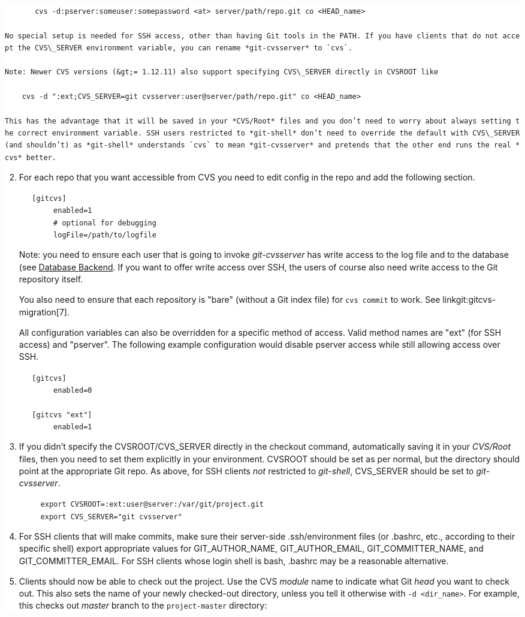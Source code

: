            cvs -d:pserver:someuser:somepassword <at> server/path/repo.git co <HEAD_name>

    No special setup is needed for SSH access, other than having Git tools in the PATH. If you have clients that do not accept the CVS\_SERVER environment variable, you can rename *git-cvsserver* to `cvs`.

    Note: Newer CVS versions (&gt;= 1.12.11) also support specifying CVS\_SERVER directly in CVSROOT like

        cvs -d ":ext;CVS_SERVER=git cvsserver:user@server/path/repo.git" co <HEAD_name>

    This has the advantage that it will be saved in your *CVS/Root* files and you don’t need to worry about always setting the correct environment variable. SSH users restricted to *git-shell* don’t need to override the default with CVS\_SERVER (and shouldn’t) as *git-shell* understands `cvs` to mean *git-cvsserver* and pretends that the other end runs the real *cvs* better.

2.  For each repo that you want accessible from CVS you need to edit config in the repo and add the following section.

           [gitcvs]
                enabled=1
                # optional for debugging
                logFile=/path/to/logfile

    Note: you need to ensure each user that is going to invoke *git-cvsserver* has write access to the log file and to the database (see [Database Backend](#dbbackend). If you want to offer write access over SSH, the users of course also need write access to the Git repository itself.

    You also need to ensure that each repository is "bare" (without a Git index file) for `cvs commit` to work. See linkgit:gitcvs-migration\[7\].

    All configuration variables can also be overridden for a specific method of access. Valid method names are "ext" (for SSH access) and "pserver". The following example configuration would disable pserver access while still allowing access over SSH.

           [gitcvs]
                enabled=0

           [gitcvs "ext"]
                enabled=1

3.  If you didn’t specify the CVSROOT/CVS\_SERVER directly in the checkout command, automatically saving it in your *CVS/Root* files, then you need to set them explicitly in your environment. CVSROOT should be set as per normal, but the directory should point at the appropriate Git repo. As above, for SSH clients *not* restricted to *git-shell*, CVS\_SERVER should be set to *git-cvsserver*.

             export CVSROOT=:ext:user@server:/var/git/project.git
             export CVS_SERVER="git cvsserver"

4.  For SSH clients that will make commits, make sure their server-side .ssh/environment files (or .bashrc, etc., according to their specific shell) export appropriate values for GIT\_AUTHOR\_NAME, GIT\_AUTHOR\_EMAIL, GIT\_COMMITTER\_NAME, and GIT\_COMMITTER\_EMAIL. For SSH clients whose login shell is bash, .bashrc may be a reasonable alternative.

5.  Clients should now be able to check out the project. Use the CVS *module* name to indicate what Git *head* you want to check out. This also sets the name of your newly checked-out directory, unless you tell it otherwise with `-d <dir_name>`. For example, this checks out *master* branch to the `project-master` directory:
